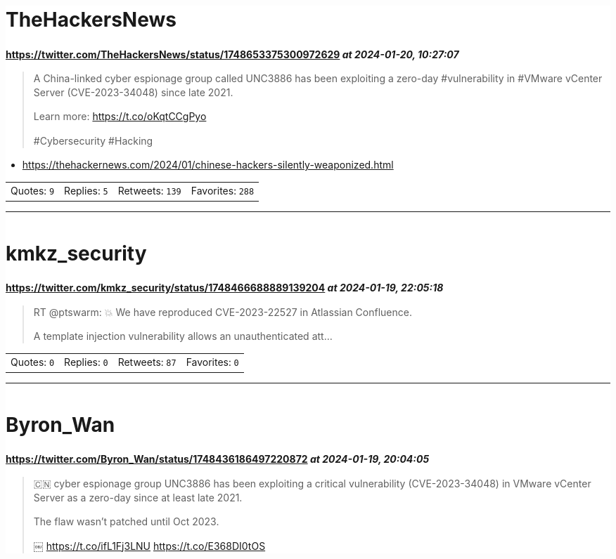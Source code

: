 
# TheHackersNews
**https://twitter.com/TheHackersNews/status/1748653375300972629 _at 2024-01-20, 10:27:07_**
<blockquote>
A China-linked cyber espionage group called UNC3886 has been exploiting a zero-day #vulnerability in #VMware vCenter Server (CVE-2023-34048) since late 2021.

Learn more: https://t.co/oKqtCCgPyo

#Cybersecurity #Hacking
</blockquote>

* https://thehackernews.com/2024/01/chinese-hackers-silently-weaponized.html

<table><tr>
<td>Quotes: <code>9</code></td>
<td>Replies: <code>5</code></td>
<td>Retweets: <code>139</code></td>
<td>Favorites: <code>288</code></td>
</tr></table>

---

# kmkz_security
**https://twitter.com/kmkz_security/status/1748466688889139204 _at 2024-01-19, 22:05:18_**
<blockquote>
RT @ptswarm: 💥 We have reproduced CVE-2023-22527 in Atlassian Confluence.

A template injection vulnerability allows an unauthenticated att…
</blockquote>

<table><tr>
<td>Quotes: <code>0</code></td>
<td>Replies: <code>0</code></td>
<td>Retweets: <code>87</code></td>
<td>Favorites: <code>0</code></td>
</tr></table>

---

# Byron_Wan
**https://twitter.com/Byron_Wan/status/1748436186497220872 _at 2024-01-19, 20:04:05_**
<blockquote>
🇨🇳 cyber espionage group UNC3886 has been exploiting a critical vulnerability (CVE-2023-34048) in VMware vCenter Server as a zero-day since at least late 2021.

The flaw wasn’t patched until Oct 2023.

￼
https://t.co/ifL1Fj3LNU https://t.co/E368DI0tOS
</blockquote>
